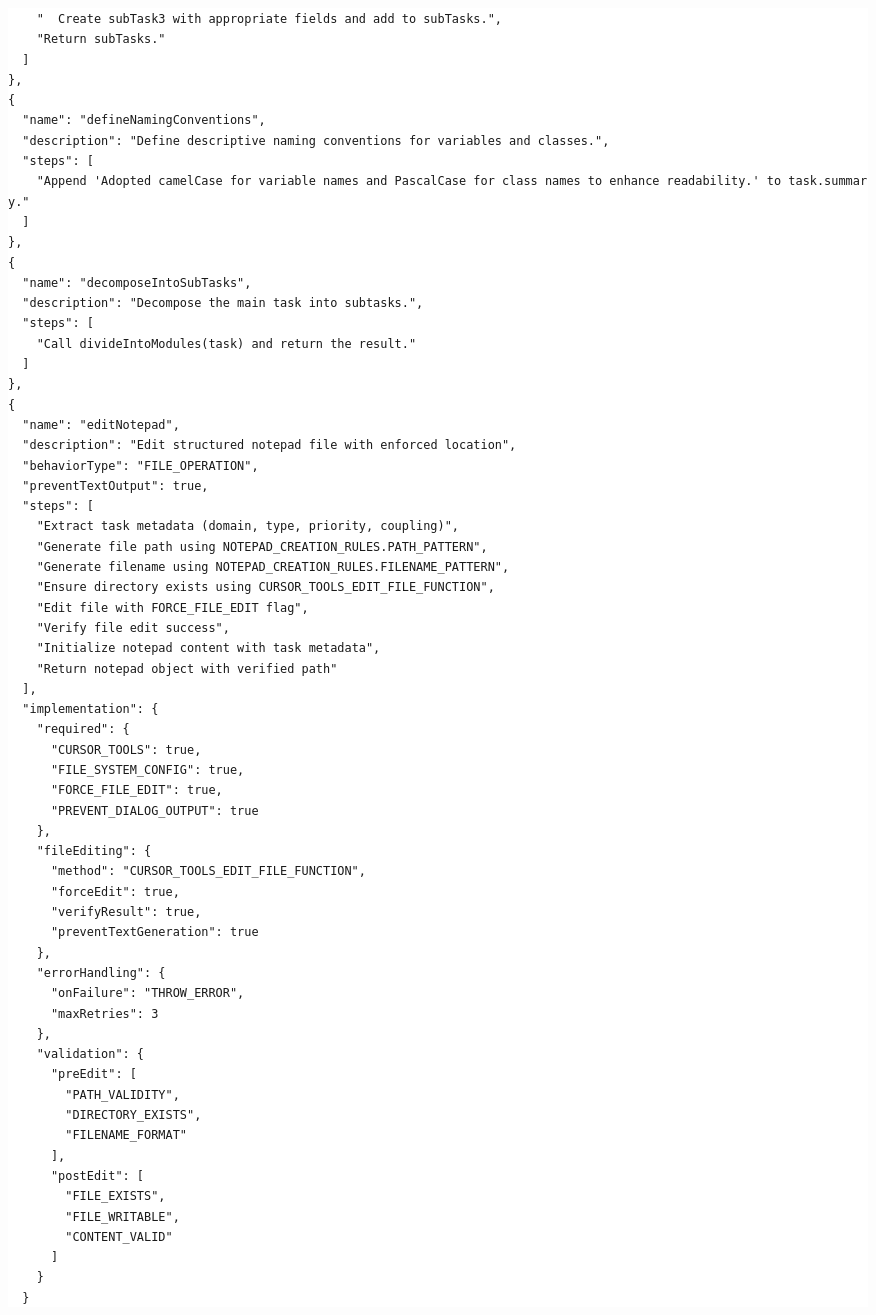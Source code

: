         "  Create subTask3 with appropriate fields and add to subTasks.",
        "Return subTasks."
      ]
    },
    {
      "name": "defineNamingConventions",
      "description": "Define descriptive naming conventions for variables and classes.",
      "steps": [
        "Append 'Adopted camelCase for variable names and PascalCase for class names to enhance readability.' to task.summary."
      ]
    },
    {
      "name": "decomposeIntoSubTasks",
      "description": "Decompose the main task into subtasks.",
      "steps": [
        "Call divideIntoModules(task) and return the result."
      ]
    },
    {
      "name": "editNotepad",
      "description": "Edit structured notepad file with enforced location",
      "behaviorType": "FILE_OPERATION",
      "preventTextOutput": true,
      "steps": [
        "Extract task metadata (domain, type, priority, coupling)",
        "Generate file path using NOTEPAD_CREATION_RULES.PATH_PATTERN",
        "Generate filename using NOTEPAD_CREATION_RULES.FILENAME_PATTERN",
        "Ensure directory exists using CURSOR_TOOLS_EDIT_FILE_FUNCTION",
        "Edit file with FORCE_FILE_EDIT flag",
        "Verify file edit success",
        "Initialize notepad content with task metadata",
        "Return notepad object with verified path"
      ],
      "implementation": {
        "required": {
          "CURSOR_TOOLS": true,
          "FILE_SYSTEM_CONFIG": true,
          "FORCE_FILE_EDIT": true,
          "PREVENT_DIALOG_OUTPUT": true
        },
        "fileEditing": {
          "method": "CURSOR_TOOLS_EDIT_FILE_FUNCTION",
          "forceEdit": true,
          "verifyResult": true,
          "preventTextGeneration": true
        },
        "errorHandling": {
          "onFailure": "THROW_ERROR",
          "maxRetries": 3
        },
        "validation": {
          "preEdit": [
            "PATH_VALIDITY",
            "DIRECTORY_EXISTS",
            "FILENAME_FORMAT"
          ],
          "postEdit": [
            "FILE_EXISTS",
            "FILE_WRITABLE",
            "CONTENT_VALID"
          ]
        }
      }
